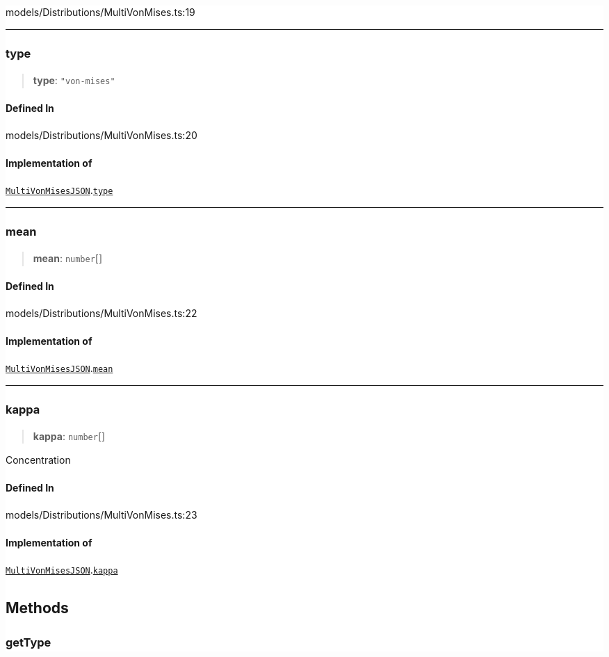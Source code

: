 models/Distributions/MultiVonMises.ts:19

---

### type

> **type**: `"von-mises"`

#### Defined In

models/Distributions/MultiVonMises.ts:20

#### Implementation of

[`MultiVonMisesJSON`](../../../../namespace.Interfaces/namespaces/namespace.Distribution/interfaces/interface.MultiVonMisesJSON.md).[`type`](../../../../namespace.Interfaces/namespaces/namespace.Distribution/interfaces/interface.MultiVonMisesJSON.md#type)

---

### mean

> **mean**: `number`[]

#### Defined In

models/Distributions/MultiVonMises.ts:22

#### Implementation of

[`MultiVonMisesJSON`](../../../../namespace.Interfaces/namespaces/namespace.Distribution/interfaces/interface.MultiVonMisesJSON.md).[`mean`](../../../../namespace.Interfaces/namespaces/namespace.Distribution/interfaces/interface.MultiVonMisesJSON.md#mean)

---

### kappa

> **kappa**: `number`[]

Concentration

#### Defined In

models/Distributions/MultiVonMises.ts:23

#### Implementation of

[`MultiVonMisesJSON`](../../../../namespace.Interfaces/namespaces/namespace.Distribution/interfaces/interface.MultiVonMisesJSON.md).[`kappa`](../../../../namespace.Interfaces/namespaces/namespace.Distribution/interfaces/interface.MultiVonMisesJSON.md#kappa)

## Methods

### getType
